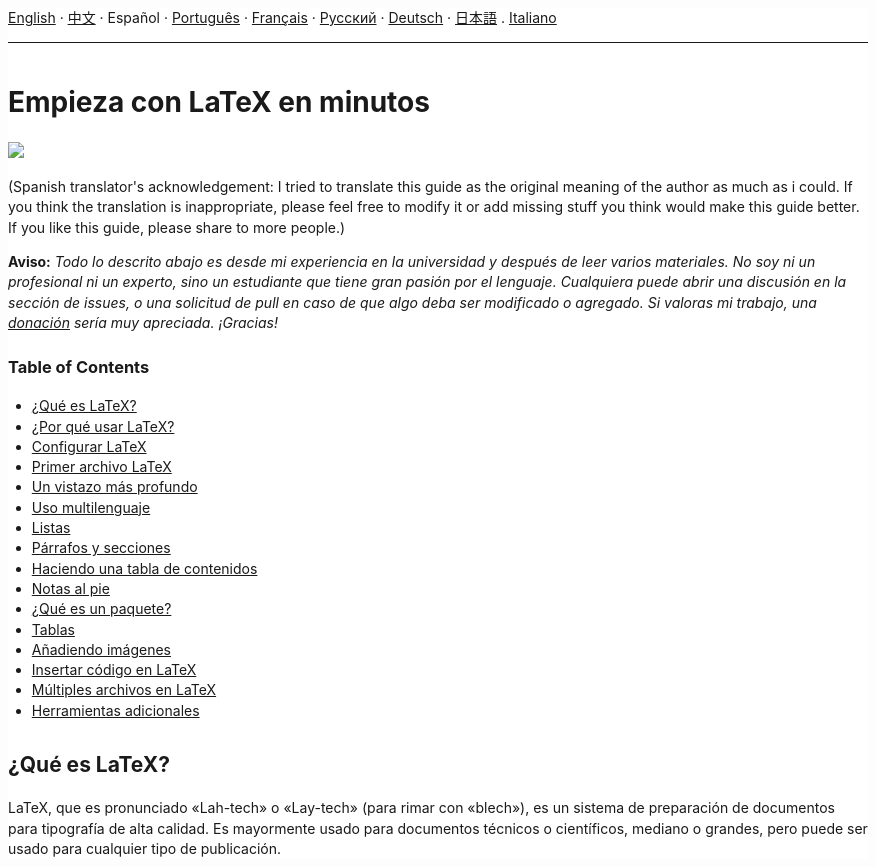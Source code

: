 [English](./readme.md) ·
[中文](./Translation-Chinese.md) ·
Español ·
[Português](./Translation-Portuguese.md) ·
[Français](./Translation-French.md) ·
[Русский](./Translation-Russian.md) ·
[Deutsch](./Translation-German.md) ·
[日本語](./Translation-Japanese.md) .
[Italiano](./Translation-Italian.md)

---

# Empieza con LaTeX en minutos

![](https://upload.wikimedia.org/wikipedia/commons/9/92/LaTeX_logo.svg)

(Spanish translator's acknowledgement: I tried to translate this guide as the original meaning of the author as much as i could. If you think the translation is inappropriate, please feel free to modify it or add missing stuff you think would make this guide better. If you like this guide, please share to more people.)


**Aviso:** *Todo lo descrito abajo es desde mi experiencia en la universidad y después de leer varios materiales. No soy ni un profesional ni un experto, sino un estudiante que tiene gran pasión por el lenguaje. Cualquiera puede abrir una discusión en la sección de issues, o una solicitud de pull en caso de que algo deba ser modificado o agregado. Si valoras mi trabajo, una [donación](#donación) sería muy apreciada. ¡Gracias!*




### Table of Contents
* [¿Qué es LaTeX?](#qué-es-latex)
* [¿Por qué usar LaTeX?](#por-qué-usar-latex)
* [Configurar LaTeX](#configurar-latex)
* [Primer archivo LaTeX](#primer-arhivo-latex)
* [Un vistazo más profundo](#un-vistazo-más-profundo)
* [Uso multilenguaje](#uso-multilenguaje)
* [Listas](#listas)
* [Párrafos y secciones](#párrafos-y-secciones)
* [Haciendo una tabla de contenidos](#haciendo-una-tabla-de-contenidos)
* [Notas al pie](#notas-al-pie)
* [¿Qué es un paquete?](#qué-es-un-paquete)
* [Tablas](#tablas)
* [Añadiendo imágenes](#añadiendo-imágenes)
* [Insertar código en LaTeX](#insertar-código-en-latex)
* [Múltiples archivos en LaTeX](#múltiples-archivos-en-LaTeX)
* [Herramientas adicionales](#herramientas-adicionales)

## ¿Qué es LaTeX?

LaTeX, que es pronunciado «Lah-tech» o «Lay-tech» (para rimar con «blech»), es un sistema de preparación de documentos para tipografía de alta calidad. Es mayormente usado para documentos técnicos o científicos, mediano o grandes, pero puede ser usado para cualquier tipo de publicación.
